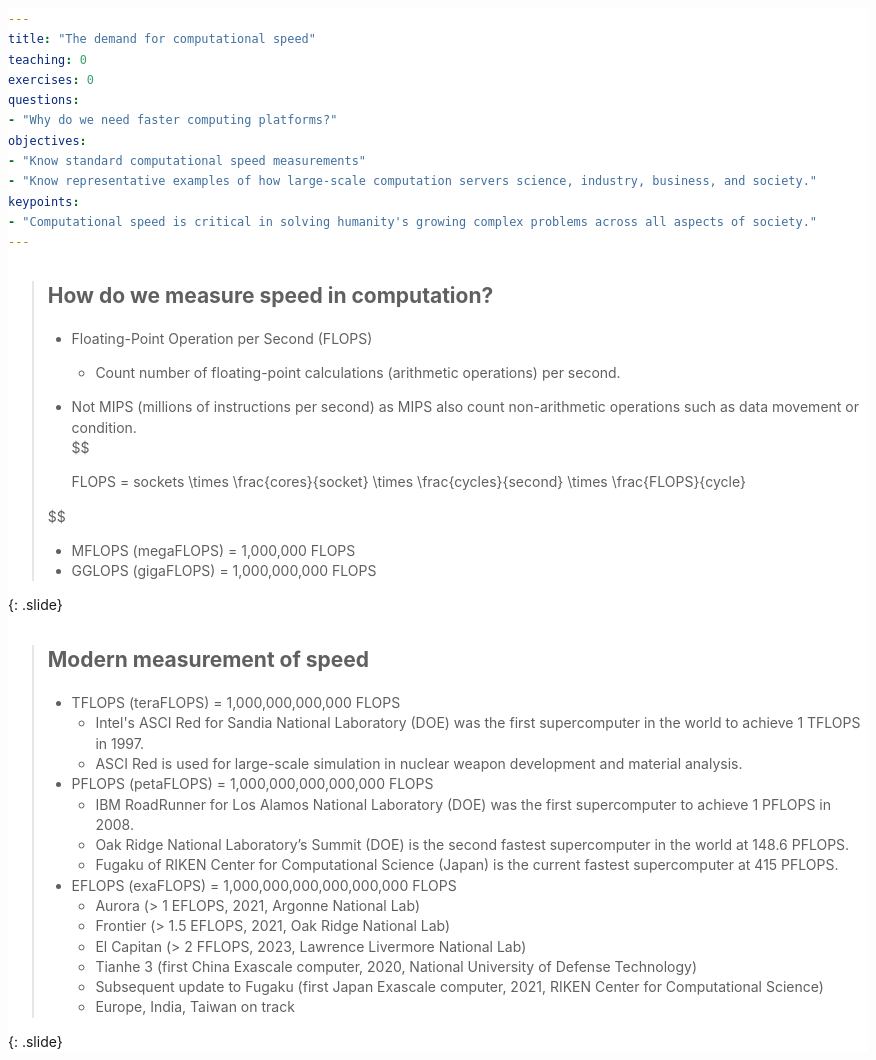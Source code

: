 ```yaml
---
title: "The demand for computational speed"
teaching: 0
exercises: 0
questions:
- "Why do we need faster computing platforms?"
objectives:
- "Know standard computational speed measurements"
- "Know representative examples of how large-scale computation servers science, industry, business, and society."
keypoints:
- "Computational speed is critical in solving humanity's growing complex problems across all aspects of society."
---
```


> ## How do we measure speed in computation?
> - Floating-Point Operation per Second (FLOPS)
>   - Count number of floating-point calculations (arithmetic operations) per second.
> - Not MIPS (millions of instructions per second) as MIPS also count non-arithmetic
> operations such as data movement or condition.  
> $$
> 
>   FLOPS = sockets \times \frac{cores}{socket} \times \frac{cycles}{second} \times \frac{FLOPS}{cycle}
> 
> $$  
> - MFLOPS (megaFLOPS) = 1,000,000 FLOPS
> - GGLOPS (gigaFLOPS) = 1,000,000,000 FLOPS
>
{: .slide}

> ## Modern measurement of speed
> - TFLOPS (teraFLOPS) = 1,000,000,000,000 FLOPS
>   - Intel's ASCI Red for Sandia National Laboratory (DOE) was the first supercomputer in the world 
>   to achieve 1 TFLOPS in 1997. 
>   - ASCI Red is used for large-scale simulation in nuclear weapon development and material analysis. 
> - PFLOPS (petaFLOPS) = 1,000,000,000,000,000 FLOPS
>   - IBM RoadRunner for Los Alamos National Laboratory (DOE) was the first supercomputer to achieve 
>   1 PFLOPS in 2008. 
>   - Oak Ridge National Laboratory’s Summit (DOE) is the second fastest supercomputer in the world at 
>   148.6 PFLOPS.
>   - Fugaku of RIKEN Center for Computational Science (Japan) is the current fastest supercomputer at 
>   415 PFLOPS. 
> - EFLOPS (exaFLOPS)  = 1,000,000,000,000,000,000 FLOPS
>   - Aurora (> 1 EFLOPS, 2021, Argonne National Lab)
>   - Frontier (> 1.5 EFLOPS, 2021, Oak Ridge National Lab)
>   - El Capitan (> 2 FFLOPS, 2023, Lawrence Livermore National Lab)
>   - Tianhe 3 (first China Exascale computer, 2020, National University of Defense Technology)
>   - Subsequent update to Fugaku (first Japan Exascale computer, 2021, RIKEN Center for Computational Science)
>   - Europe, India, Taiwan on track
>
{: .slide}
